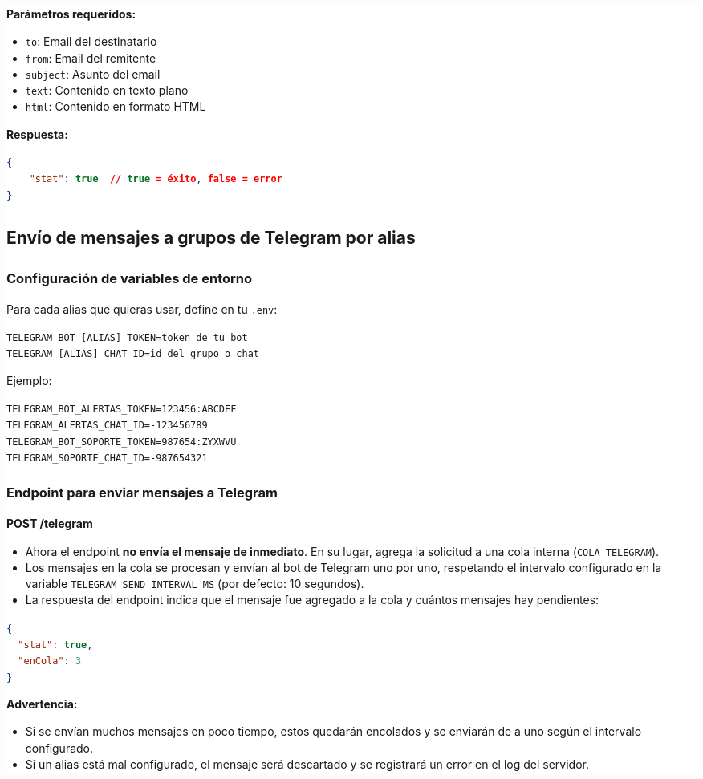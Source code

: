 **Parámetros requeridos:**
- `to`: Email del destinatario
- `from`: Email del remitente
- `subject`: Asunto del email
- `text`: Contenido en texto plano
- `html`: Contenido en formato HTML

**Respuesta:**
```json
{
    "stat": true  // true = éxito, false = error
}
```

## Envío de mensajes a grupos de Telegram por alias

### Configuración de variables de entorno

Para cada alias que quieras usar, define en tu `.env`:

```
TELEGRAM_BOT_[ALIAS]_TOKEN=token_de_tu_bot
TELEGRAM_[ALIAS]_CHAT_ID=id_del_grupo_o_chat
```

Ejemplo:
```
TELEGRAM_BOT_ALERTAS_TOKEN=123456:ABCDEF
TELEGRAM_ALERTAS_CHAT_ID=-123456789
TELEGRAM_BOT_SOPORTE_TOKEN=987654:ZYXWVU
TELEGRAM_SOPORTE_CHAT_ID=-987654321
```

### Endpoint para enviar mensajes a Telegram

**POST /telegram**

- Ahora el endpoint **no envía el mensaje de inmediato**. En su lugar, agrega la solicitud a una cola interna (`COLA_TELEGRAM`).
- Los mensajes en la cola se procesan y envían al bot de Telegram uno por uno, respetando el intervalo configurado en la variable `TELEGRAM_SEND_INTERVAL_MS` (por defecto: 10 segundos).
- La respuesta del endpoint indica que el mensaje fue agregado a la cola y cuántos mensajes hay pendientes:

```json
{
  "stat": true,
  "enCola": 3
}
```

**Advertencia:**
- Si se envían muchos mensajes en poco tiempo, estos quedarán encolados y se enviarán de a uno según el intervalo configurado.
- Si un alias está mal configurado, el mensaje será descartado y se registrará un error en el log del servidor.
